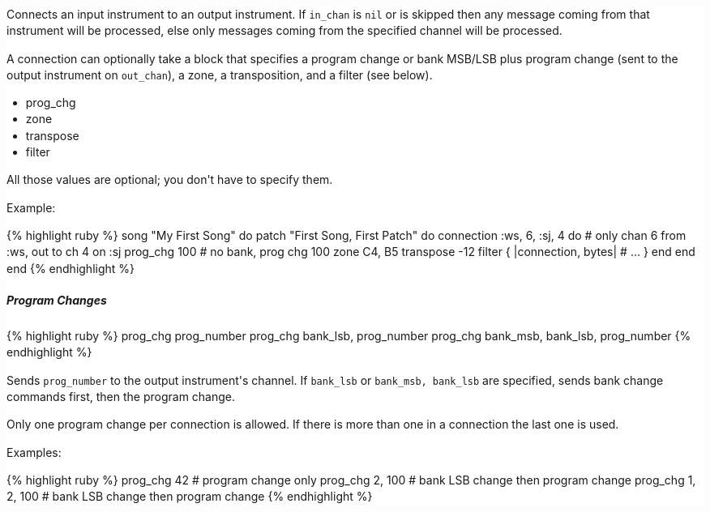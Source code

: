 Connects an input instrument to an output instrument. If `in_chan` is `nil`
or is skipped then any message coming from that instrument will be
processed, else only messages coming from the specified channel will be
processed.

A connection can optionally take a block that specifies a program change or
bank MSB/LSB plus program change (sent to the output instrument on
`out_chan`), a zone, a transposition, and a filter (see below).

- prog_chg
- zone
- transpose
- filter

All those values are optional; you don't have to specify them.

Example:

{% highlight ruby %}
song "My First Song" do
  patch "First Song, First Patch" do
    connection :ws, 6, :sj, 4 do  # only chan 6 from :ws, out to ch 4 on :sj
      prog_chg 100    # no bank, prog chg 100
      zone C4, B5
      transpose -12
      filter { |connection, bytes|
        # ...
      }
    end
  end
end
{% endhighlight %}

##### Program Changes

{% highlight ruby %}
prog_chg prog_number
prog_chg bank_lsb, prog_number
prog_chg bank_msb, bank_lsb, prog_number
{% endhighlight %}

Sends `prog_number` to the output instrument's channel. If `bank_lsb` or
`bank_msb, bank_lsb` are specified, sends bank change commands first, then
the program change.

Only one program change per connection is allowed. If there is more than one
in a connection the last one is used.

Examples:

{% highlight ruby %}
prog_chg 42         # program change only
prog_chg 2, 100     # bank LSB change then program change
prog_chg 1, 2, 100  # bank LSB change then program change
{% endhighlight %}

